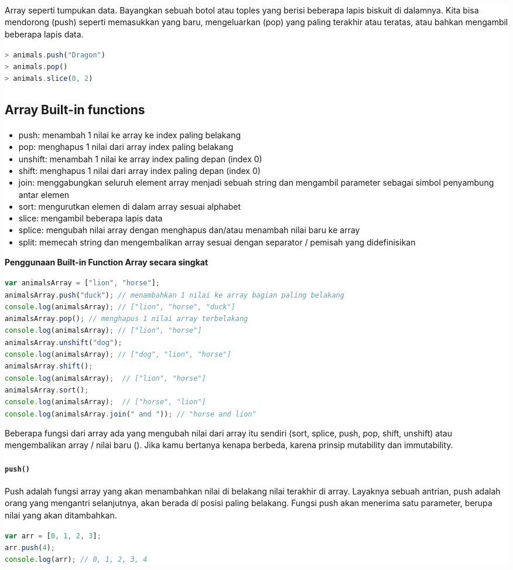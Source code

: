 Array seperti tumpukan data. Bayangkan sebuah botol atau toples yang berisi beberapa lapis biskuit di dalamnya. Kita bisa mendorong (push) seperti memasukkan yang baru, mengeluarkan (pop) yang paling terakhir atau teratas, atau bahkan mengambil beberapa lapis data.

```javascript
> animals.push("Dragon")
> animals.pop()
> animals.slice(0, 2)
```

## Array Built-in functions

- push: menambah 1 nilai ke array ke index paling belakang
- pop: menghapus 1 nilai dari array index paling belakang
- unshift: menambah 1 nilai ke array index paling depan (index 0)
- shift: menghapus 1 nilai dari array index paling depan (index 0)
- join: menggabungkan seluruh element array menjadi sebuah string dan mengambil parameter sebagai simbol penyambung antar elemen
- sort: mengurutkan elemen di dalam array sesuai alphabet
- slice: mengambil beberapa lapis data
- splice: mengubah nilai array dengan menghapus dan/atau menambah nilai baru ke array
- split: memecah string dan mengembalikan array sesuai dengan separator / pemisah yang didefinisikan

**Penggunaan Built-in Function Array secara singkat**

```javascript
var animalsArray = ["lion", "horse"];
animalsArray.push("duck"); // menambahkan 1 nilai ke array bagian paling belakang
console.log(animalsArray); // ["lion", "horse", "duck"]
animalsArray.pop(); // menghapus 1 nilai array terbelakang
console.log(animalsArray); // ["lion", "horse"]
animalsArray.unshift("dog");
console.log(animalsArray); // ["dog", "lion", "horse"]
animalsArray.shift();
console.log(animalsArray);  // ["lion", "horse"]
animalsArray.sort();
console.log(animalsArray);  // ["horse", "lion"]
console.log(animalsArray.join(" and ")); // "horse and lion"
```

Beberapa fungsi dari array ada yang mengubah nilai dari array itu sendiri (sort, splice, push, pop, shift, unshift) atau mengembalikan array / nilai baru (). Jika kamu bertanya kenapa berbeda, karena prinsip mutability dan immutability.

#### `push()`

Push adalah fungsi array yang akan menambahkan nilai di belakang nilai terakhir di array. Layaknya sebuah antrian, push adalah orang yang mengantri selanjutnya, akan berada di posisi paling belakang. Fungsi push akan menerima satu parameter, berupa nilai yang akan ditambahkan.

```javascript
var arr = [0, 1, 2, 3];
arr.push(4);
console.log(arr); // 0, 1, 2, 3, 4
```
